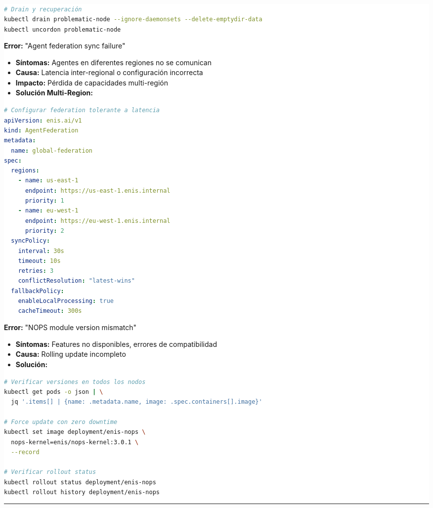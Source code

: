```bash
# Drain y recuperación
kubectl drain problematic-node --ignore-daemonsets --delete-emptydir-data
kubectl uncordon problematic-node
```

**Error:** "Agent federation sync failure"
- **Síntomas:** Agentes en diferentes regiones no se comunican
- **Causa:** Latencia inter-regional o configuración incorrecta
- **Impacto:** Pérdida de capacidades multi-región
- **Solución Multi-Region:**
```yaml
# Configurar federation tolerante a latencia
apiVersion: enis.ai/v1
kind: AgentFederation
metadata:
  name: global-federation
spec:
  regions:
    - name: us-east-1
      endpoint: https://us-east-1.enis.internal
      priority: 1
    - name: eu-west-1
      endpoint: https://eu-west-1.enis.internal
      priority: 2
  syncPolicy:
    interval: 30s
    timeout: 10s
    retries: 3
    conflictResolution: "latest-wins"
  fallbackPolicy:
    enableLocalProcessing: true
    cacheTimeout: 300s
```

**Error:** "NOPS module version mismatch"
- **Síntomas:** Features no disponibles, errores de compatibilidad
- **Causa:** Rolling update incompleto
- **Solución:**
```bash
# Verificar versiones en todos los nodos
kubectl get pods -o json | \
  jq '.items[] | {name: .metadata.name, image: .spec.containers[].image}'

# Force update con zero downtime
kubectl set image deployment/enis-nops \
  nops-kernel=enis/nops-kernel:3.0.1 \
  --record

# Verificar rollout status
kubectl rollout status deployment/enis-nops
kubectl rollout history deployment/enis-nops
```

---